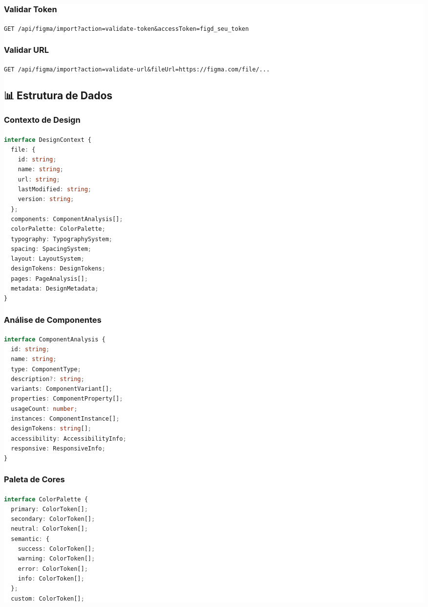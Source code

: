 ### Validar Token
```http
GET /api/figma/import?action=validate-token&accessToken=figd_seu_token
```

### Validar URL
```http
GET /api/figma/import?action=validate-url&fileUrl=https://figma.com/file/...
```

## 📊 Estrutura de Dados

### Contexto de Design
```typescript
interface DesignContext {
  file: {
    id: string;
    name: string;
    url: string;
    lastModified: string;
    version: string;
  };
  components: ComponentAnalysis[];
  colorPalette: ColorPalette;
  typography: TypographySystem;
  spacing: SpacingSystem;
  layout: LayoutSystem;
  designTokens: DesignTokens;
  pages: PageAnalysis[];
  metadata: DesignMetadata;
}
```

### Análise de Componentes
```typescript
interface ComponentAnalysis {
  id: string;
  name: string;
  type: ComponentType;
  description?: string;
  variants: ComponentVariant[];
  properties: ComponentProperty[];
  usageCount: number;
  instances: ComponentInstance[];
  designTokens: string[];
  accessibility: AccessibilityInfo;
  responsive: ResponsiveInfo;
}
```

### Paleta de Cores
```typescript
interface ColorPalette {
  primary: ColorToken[];
  secondary: ColorToken[];
  neutral: ColorToken[];
  semantic: {
    success: ColorToken[];
    warning: ColorToken[];
    error: ColorToken[];
    info: ColorToken[];
  };
  custom: ColorToken[];
```